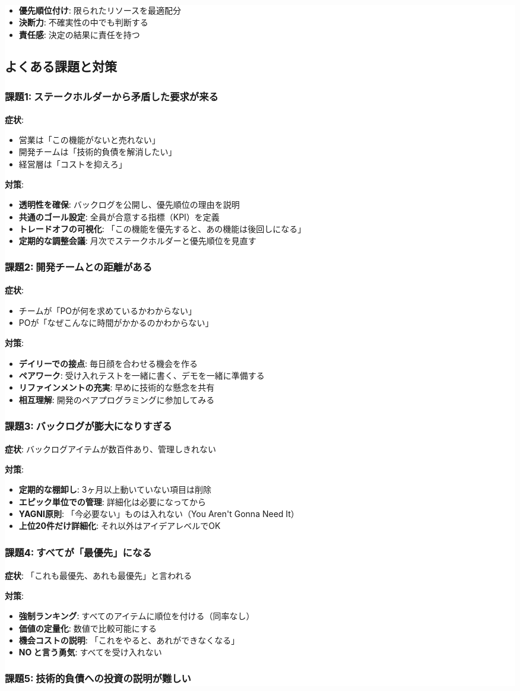 - **優先順位付け**: 限られたリソースを最適配分
- **決断力**: 不確実性の中でも判断する
- **責任感**: 決定の結果に責任を持つ

## よくある課題と対策

### 課題1: ステークホルダーから矛盾した要求が来る

**症状**:
- 営業は「この機能がないと売れない」
- 開発チームは「技術的負債を解消したい」
- 経営層は「コストを抑えろ」

**対策**:
- **透明性を確保**: バックログを公開し、優先順位の理由を説明
- **共通のゴール設定**: 全員が合意する指標（KPI）を定義
- **トレードオフの可視化**: 「この機能を優先すると、あの機能は後回しになる」
- **定期的な調整会議**: 月次でステークホルダーと優先順位を見直す

### 課題2: 開発チームとの距離がある

**症状**:
- チームが「POが何を求めているかわからない」
- POが「なぜこんなに時間がかかるのかわからない」

**対策**:
- **デイリーでの接点**: 毎日顔を合わせる機会を作る
- **ペアワーク**: 受け入れテストを一緒に書く、デモを一緒に準備する
- **リファインメントの充実**: 早めに技術的な懸念を共有
- **相互理解**: 開発のペアプログラミングに参加してみる

### 課題3: バックログが膨大になりすぎる

**症状**: バックログアイテムが数百件あり、管理しきれない

**対策**:
- **定期的な棚卸し**: 3ヶ月以上動いていない項目は削除
- **エピック単位での管理**: 詳細化は必要になってから
- **YAGNI原則**: 「今必要ない」ものは入れない（You Aren't Gonna Need It）
- **上位20件だけ詳細化**: それ以外はアイデアレベルでOK

### 課題4: すべてが「最優先」になる

**症状**: 「これも最優先、あれも最優先」と言われる

**対策**:
- **強制ランキング**: すべてのアイテムに順位を付ける（同率なし）
- **価値の定量化**: 数値で比較可能にする
- **機会コストの説明**: 「これをやると、あれができなくなる」
- **NO と言う勇気**: すべてを受け入れない

### 課題5: 技術的負債への投資の説明が難しい
